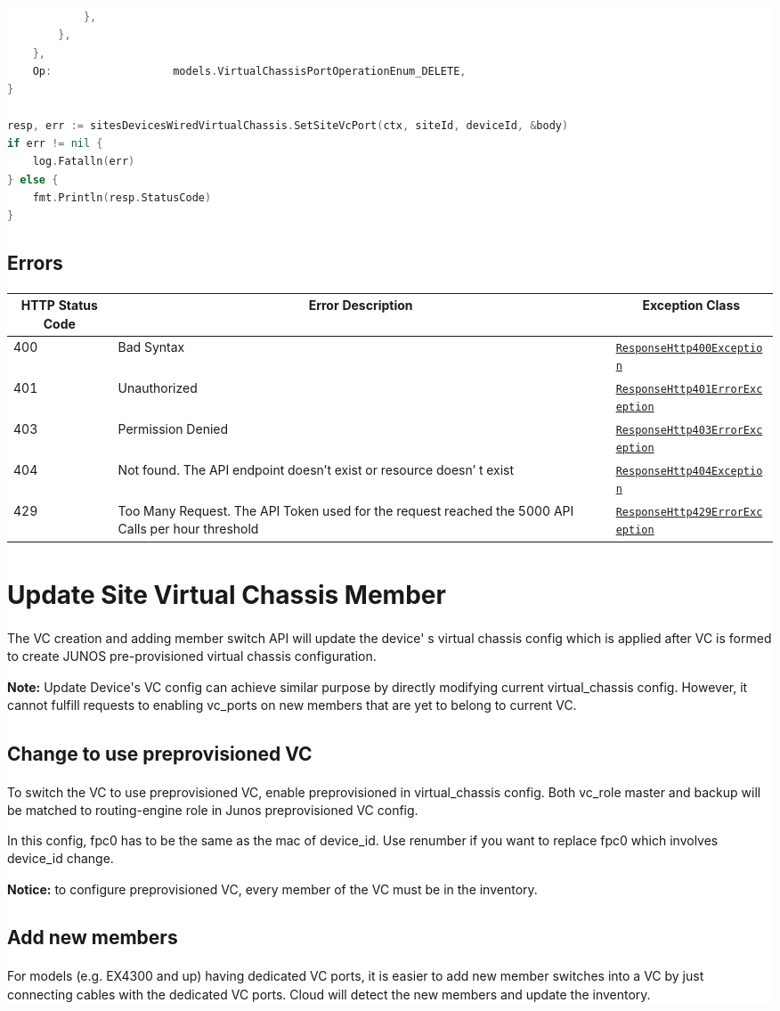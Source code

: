 ```go
            },
        },
    },
    Op:                   models.VirtualChassisPortOperationEnum_DELETE,
}

resp, err := sitesDevicesWiredVirtualChassis.SetSiteVcPort(ctx, siteId, deviceId, &body)
if err != nil {
    log.Fatalln(err)
} else {
    fmt.Println(resp.StatusCode)
}
```

## Errors

| HTTP Status Code | Error Description | Exception Class |
|  --- | --- | --- |
| 400 | Bad Syntax | [`ResponseHttp400Exception`](../../doc/models/response-http-400-exception.md) |
| 401 | Unauthorized | [`ResponseHttp401ErrorException`](../../doc/models/response-http-401-error-exception.md) |
| 403 | Permission Denied | [`ResponseHttp403ErrorException`](../../doc/models/response-http-403-error-exception.md) |
| 404 | Not found. The API endpoint doesn’t exist or resource doesn’ t exist | [`ResponseHttp404Exception`](../../doc/models/response-http-404-exception.md) |
| 429 | Too Many Request. The API Token used for the request reached the 5000 API Calls per hour threshold | [`ResponseHttp429ErrorException`](../../doc/models/response-http-429-error-exception.md) |


# Update Site Virtual Chassis Member

The VC creation and adding member switch API will update the device' s virtual chassis config which is applied after VC is formed to create JUNOS pre-provisioned virtual chassis configuration.

**Note:** Update Device's VC config can achieve similar purpose by directly modifying current virtual_chassis config. However, it cannot fulfill requests to enabling vc_ports on new members that are yet to belong to current VC.

## Change to use preprovisioned VC

To switch the VC to use preprovisioned VC, enable preprovisioned in virtual_chassis config. Both vc_role master and backup will be matched to routing-engine role in Junos preprovisioned VC config.

In this config, fpc0 has to be the same as the mac of device_id. Use renumber if you want to replace fpc0 which involves device_id change.

**Notice:** to configure preprovisioned VC, every member of the VC must be in the inventory.

## Add new members

For models (e.g. EX4300 and up) having dedicated VC ports, it is easier to add new member switches into a VC by just connecting cables with the dedicated VC ports. Cloud will detect the new members and update the inventory.
